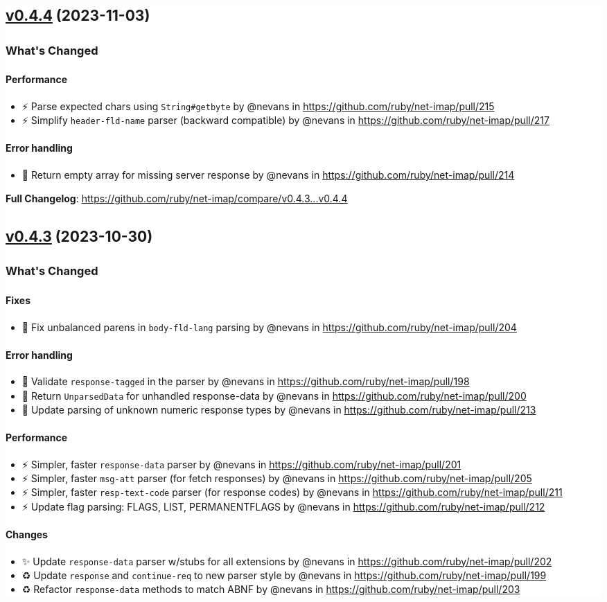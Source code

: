 
## [v0.4.4](https://github.com/ruby/net-imap/tree/v0.4.4) (2023-11-03)

### What's Changed

#### Performance
* ⚡ Parse expected chars using `String#getbyte` by @nevans in https://github.com/ruby/net-imap/pull/215
* ⚡ Simplify `header-fld-name` parser (backward compatible) by @nevans in https://github.com/ruby/net-imap/pull/217

#### Error handling
* 🥅 Return empty array for missing server response by @nevans in https://github.com/ruby/net-imap/pull/214

**Full Changelog**: https://github.com/ruby/net-imap/compare/v0.4.3...v0.4.4


## [v0.4.3](https://github.com/ruby/net-imap/tree/v0.4.3) (2023-10-30)

### What's Changed

#### Fixes
* 🐛 Fix unbalanced parens in `body-fld-lang` parsing by @nevans in https://github.com/ruby/net-imap/pull/204

#### Error handling
* 🥅 Validate `response-tagged` in the parser by @nevans in https://github.com/ruby/net-imap/pull/198
* 🥅 Return `UnparsedData` for unhandled response-data by @nevans in https://github.com/ruby/net-imap/pull/200
* 🥅 Update parsing of unknown numeric response types by @nevans in https://github.com/ruby/net-imap/pull/213

#### Performance
* ⚡ Simpler, faster `response-data` parser by @nevans in https://github.com/ruby/net-imap/pull/201
* ⚡ Simpler, faster `msg-att` parser (for fetch responses) by @nevans in https://github.com/ruby/net-imap/pull/205
* ⚡ Simpler, faster `resp-text-code` parser (for response codes) by @nevans in https://github.com/ruby/net-imap/pull/211
* ⚡ Update flag parsing: FLAGS, LIST, PERMANENTFLAGS by @nevans in https://github.com/ruby/net-imap/pull/212

#### Changes
* ✨ Update `response-data` parser w/stubs for all extensions by @nevans in https://github.com/ruby/net-imap/pull/202
* ♻️ Update `response` and `continue-req` to new parser style by @nevans in https://github.com/ruby/net-imap/pull/199
* ♻️ Refactor `response-data` methods to match ABNF by @nevans in https://github.com/ruby/net-imap/pull/203
